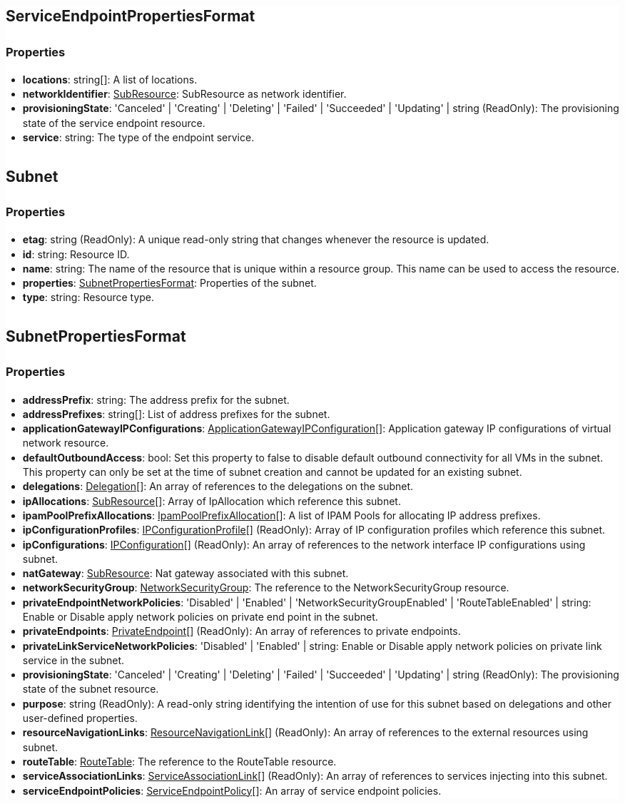 ## ServiceEndpointPropertiesFormat
### Properties
* **locations**: string[]: A list of locations.
* **networkIdentifier**: [SubResource](#subresource): SubResource as network identifier.
* **provisioningState**: 'Canceled' | 'Creating' | 'Deleting' | 'Failed' | 'Succeeded' | 'Updating' | string (ReadOnly): The provisioning state of the service endpoint resource.
* **service**: string: The type of the endpoint service.

## Subnet
### Properties
* **etag**: string (ReadOnly): A unique read-only string that changes whenever the resource is updated.
* **id**: string: Resource ID.
* **name**: string: The name of the resource that is unique within a resource group. This name can be used to access the resource.
* **properties**: [SubnetPropertiesFormat](#subnetpropertiesformat): Properties of the subnet.
* **type**: string: Resource type.

## SubnetPropertiesFormat
### Properties
* **addressPrefix**: string: The address prefix for the subnet.
* **addressPrefixes**: string[]: List of address prefixes for the subnet.
* **applicationGatewayIPConfigurations**: [ApplicationGatewayIPConfiguration](#applicationgatewayipconfiguration)[]: Application gateway IP configurations of virtual network resource.
* **defaultOutboundAccess**: bool: Set this property to false to disable default outbound connectivity for all VMs in the subnet. This property can only be set at the time of subnet creation and cannot be updated for an existing subnet.
* **delegations**: [Delegation](#delegation)[]: An array of references to the delegations on the subnet.
* **ipAllocations**: [SubResource](#subresource)[]: Array of IpAllocation which reference this subnet.
* **ipamPoolPrefixAllocations**: [IpamPoolPrefixAllocation](#ipampoolprefixallocation)[]: A list of IPAM Pools for allocating IP address prefixes.
* **ipConfigurationProfiles**: [IPConfigurationProfile](#ipconfigurationprofile)[] (ReadOnly): Array of IP configuration profiles which reference this subnet.
* **ipConfigurations**: [IPConfiguration](#ipconfiguration)[] (ReadOnly): An array of references to the network interface IP configurations using subnet.
* **natGateway**: [SubResource](#subresource): Nat gateway associated with this subnet.
* **networkSecurityGroup**: [NetworkSecurityGroup](#networksecuritygroup): The reference to the NetworkSecurityGroup resource.
* **privateEndpointNetworkPolicies**: 'Disabled' | 'Enabled' | 'NetworkSecurityGroupEnabled' | 'RouteTableEnabled' | string: Enable or Disable apply network policies on private end point in the subnet.
* **privateEndpoints**: [PrivateEndpoint](#privateendpoint)[] (ReadOnly): An array of references to private endpoints.
* **privateLinkServiceNetworkPolicies**: 'Disabled' | 'Enabled' | string: Enable or Disable apply network policies on private link service in the subnet.
* **provisioningState**: 'Canceled' | 'Creating' | 'Deleting' | 'Failed' | 'Succeeded' | 'Updating' | string (ReadOnly): The provisioning state of the subnet resource.
* **purpose**: string (ReadOnly): A read-only string identifying the intention of use for this subnet based on delegations and other user-defined properties.
* **resourceNavigationLinks**: [ResourceNavigationLink](#resourcenavigationlink)[] (ReadOnly): An array of references to the external resources using subnet.
* **routeTable**: [RouteTable](#routetable): The reference to the RouteTable resource.
* **serviceAssociationLinks**: [ServiceAssociationLink](#serviceassociationlink)[] (ReadOnly): An array of references to services injecting into this subnet.
* **serviceEndpointPolicies**: [ServiceEndpointPolicy](#serviceendpointpolicy)[]: An array of service endpoint policies.